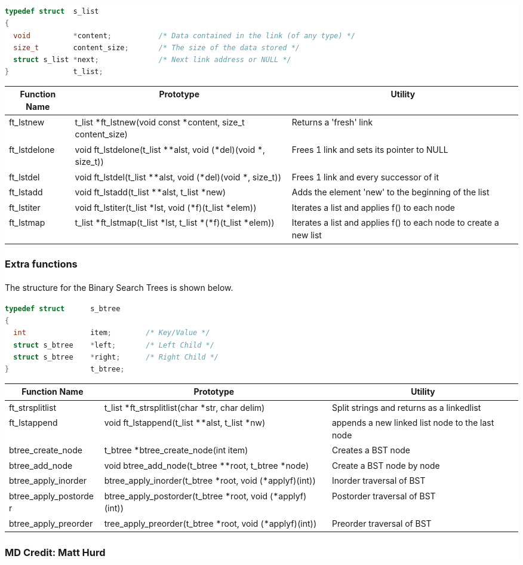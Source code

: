 ```C
typedef struct  s_list
{
  void          *content;           /* Data contained in the link (of any type) */
  size_t        content_size;       /* The size of the data stored */
  struct s_list *next;              /* Next link address or NULL */
}               t_list;
```

| Function Name | Prototype     | Utility  |
| ------------- |---------------| ---------|
| ft_lstnew     | t_list \*ft_lstnew(void const \*content, size_t content_size) |Returns a 'fresh' link|
| ft_lstdelone  | void ft_lstdelone(t_list \*\*alst, void (\*del)(void \*, size_t)) |Frees 1 link and sets its pointer to NULL|
| ft_lstdel     | void ft_lstdel(t_list \*\*alst, void (\*del)(void \*, size_t)) |Frees 1 link and every successor of it|
| ft_lstadd     | void ft_lstadd(t_list \*\*alst, t_list \*new) |Adds the element 'new' to the beginning of the list|
| ft_lstiter    | void ft_lstiter(t_list \*lst, void (\*f)(t_list \*elem)) |Iterates a list and applies f() to each node|
| ft_lstmap     | t_list \*ft_lstmap(t_list \*lst, t_list \*(\*f)(t_list \*elem)) |Iterates a list and applies f() to each node to create a new list|

### Extra functions
The structure for the Binary Search Trees is shown below. 

```C
typedef struct      s_btree
{
  int               item;        /* Key/Value */
  struct s_btree    *left;       /* Left Child */
  struct s_btree    *right;      /* Right Child */
}                   t_btree;
```
| Function Name | Prototype     | Utility  |
| ------------- |---------------| ---------|
| ft_strsplitlist | t_list  \*ft_strsplitlist(char \*str, char delim) | Split strings and returns as a linkedlist|
| ft_lstappend | void	  ft_lstappend(t_list \*\*alst, t_list \*nw) | appends a new linked list node to the last node |
| btree_create_node | t_btree		\*btree_create_node(int item) | Creates a BST node
| btree_add_node | void   btree_add_node(t_btree \*\*root, t_btree \*node) | Create a BST node by node |
| btree_apply_inorder | btree_apply_inorder(t_btree \*root, void (\*applyf)(int)) | Inorder traversal of BST|
| btree_apply_postorder | btree_apply_postorder(t_btree \*root, void (\*applyf)(int)) | Postorder traversal of BST|
| btree_apply_preorder | tree_apply_preorder(t_btree \*root, void (\*applyf)(int)) | Preorder traversal of BST |

### MD Credit: Matt Hurd
